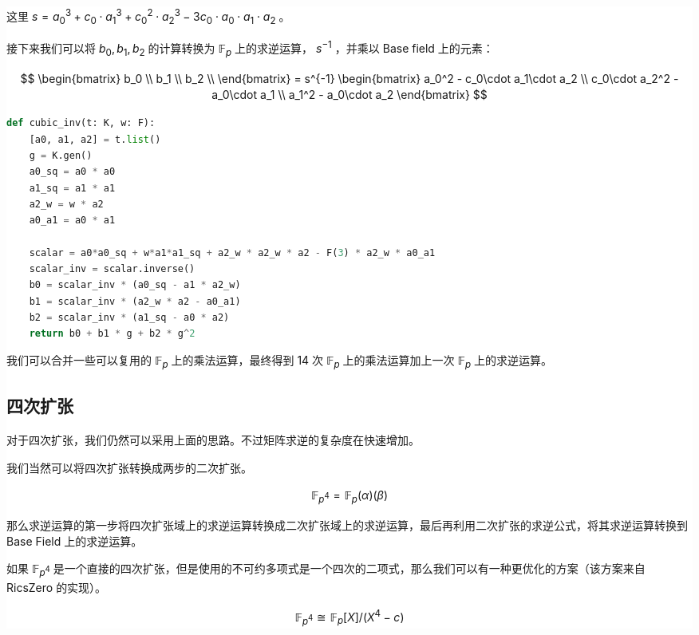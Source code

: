 这里 $s=a_0^3 + c_0\cdot a_1^3 + c_0^2\cdot a_2^3 - 3c_0\cdot a_0\cdot a_1\cdot a_2$ 。

接下来我们可以将 $b_0, b_1, b_2$ 的计算转换为 $\mathbb{F}_{p}$ 上的求逆运算， $s^{-1}$ ，并乘以 Base field 上的元素：

$$
\begin{bmatrix}
b_0 \\
b_1 \\
b_2 \\
\end{bmatrix}
= s^{-1}
\begin{bmatrix}
a_0^2 - c_0\cdot a_1\cdot a_2  \\
c_0\cdot a_2^2 - a_0\cdot a_1  \\
a_1^2 - a_0\cdot a_2 
\end{bmatrix}
$$

```python
def cubic_inv(t: K, w: F):
    [a0, a1, a2] = t.list()
    g = K.gen()
    a0_sq = a0 * a0
    a1_sq = a1 * a1
    a2_w = w * a2
    a0_a1 = a0 * a1

    scalar = a0*a0_sq + w*a1*a1_sq + a2_w * a2_w * a2 - F(3) * a2_w * a0_a1
    scalar_inv = scalar.inverse()
    b0 = scalar_inv * (a0_sq - a1 * a2_w)
    b1 = scalar_inv * (a2_w * a2 - a0_a1)
    b2 = scalar_inv * (a1_sq - a0 * a2)
    return b0 + b1 * g + b2 * g^2
```

我们可以合并一些可以复用的 $\mathbb{F}_{p}$ 上的乘法运算，最终得到 14 次 $\mathbb{F}_{p}$ 上的乘法运算加上一次 $\mathbb{F}_{p}$ 上的求逆运算。

## 四次扩张

对于四次扩张，我们仍然可以采用上面的思路。不过矩阵求逆的复杂度在快速增加。

我们当然可以将四次扩张转换成两步的二次扩张。

$$
\mathbb{F}_{p^4} = \mathbb{F}_{p}(\alpha)(\beta)
$$

那么求逆运算的第一步将四次扩张域上的求逆运算转换成二次扩张域上的求逆运算，最后再利用二次扩张的求逆公式，将其求逆运算转换到 Base Field 上的求逆运算。

如果 $\mathbb{F}_{p^4}$ 是一个直接的四次扩张，但是使用的不可约多项式是一个四次的二项式，那么我们可以有一种更优化的方案（该方案来自 RicsZero 的实现）。

$$
\mathbb{F}_{p^4}\cong\mathbb{F}_{p}[X]/(X^4-c)
$$
